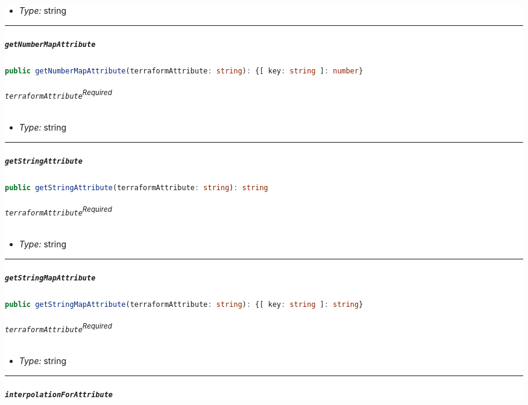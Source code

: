 - *Type:* string

---

##### `getNumberMapAttribute` <a name="getNumberMapAttribute" id="@cdktf/provider-kubernetes.storageClass.StorageClassAllowedTopologiesOutputReference.getNumberMapAttribute"></a>

```typescript
public getNumberMapAttribute(terraformAttribute: string): {[ key: string ]: number}
```

###### `terraformAttribute`<sup>Required</sup> <a name="terraformAttribute" id="@cdktf/provider-kubernetes.storageClass.StorageClassAllowedTopologiesOutputReference.getNumberMapAttribute.parameter.terraformAttribute"></a>

- *Type:* string

---

##### `getStringAttribute` <a name="getStringAttribute" id="@cdktf/provider-kubernetes.storageClass.StorageClassAllowedTopologiesOutputReference.getStringAttribute"></a>

```typescript
public getStringAttribute(terraformAttribute: string): string
```

###### `terraformAttribute`<sup>Required</sup> <a name="terraformAttribute" id="@cdktf/provider-kubernetes.storageClass.StorageClassAllowedTopologiesOutputReference.getStringAttribute.parameter.terraformAttribute"></a>

- *Type:* string

---

##### `getStringMapAttribute` <a name="getStringMapAttribute" id="@cdktf/provider-kubernetes.storageClass.StorageClassAllowedTopologiesOutputReference.getStringMapAttribute"></a>

```typescript
public getStringMapAttribute(terraformAttribute: string): {[ key: string ]: string}
```

###### `terraformAttribute`<sup>Required</sup> <a name="terraformAttribute" id="@cdktf/provider-kubernetes.storageClass.StorageClassAllowedTopologiesOutputReference.getStringMapAttribute.parameter.terraformAttribute"></a>

- *Type:* string

---

##### `interpolationForAttribute` <a name="interpolationForAttribute" id="@cdktf/provider-kubernetes.storageClass.StorageClassAllowedTopologiesOutputReference.interpolationForAttribute"></a>
